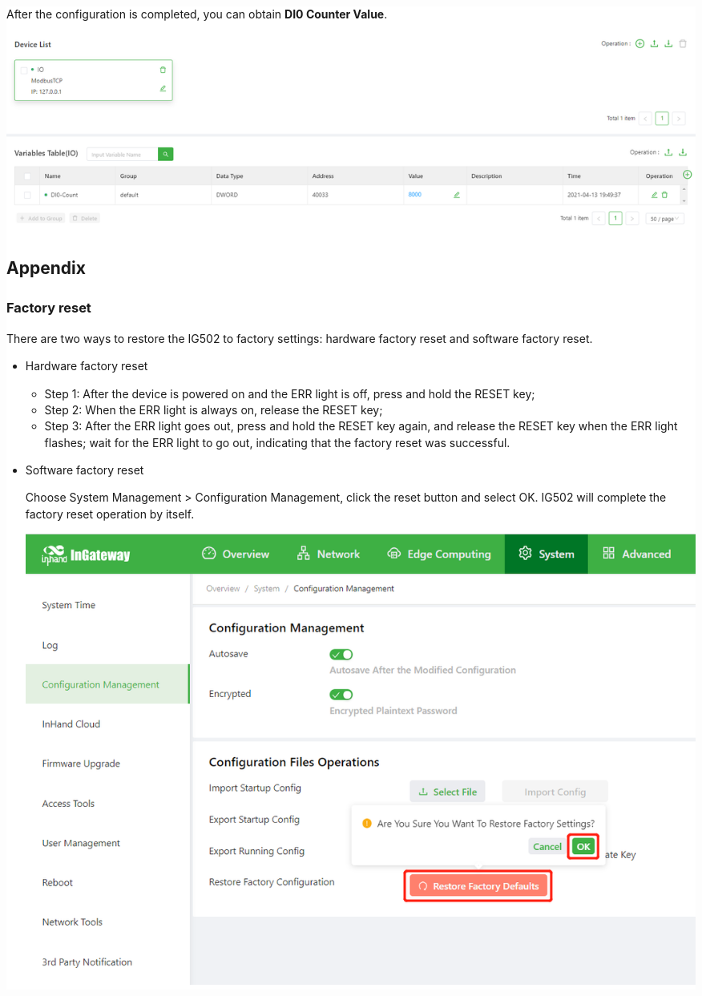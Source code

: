   After the configuration is completed, you can obtain **DI0 Counter Value**.  

  ![](images/2021-04-13-19-50-04.png)

## Appendix
### Factory reset
There are two ways to restore the IG502 to factory settings: hardware factory reset and software factory reset.
- Hardware factory reset  
  - Step 1: After the device is powered on and the ERR light is off, press and hold the RESET key;  
  - Step 2: When the ERR light is always on, release the RESET key;  
  - Step 3: After the ERR light goes out, press and hold the RESET key again, and release the RESET key when the ERR light flashes; wait for the ERR light to go out, indicating that the factory reset was successful.  
   
- Software factory reset  
  
  Choose System Management > Configuration Management, click the reset button and select OK. IG502 will complete the factory reset operation by itself.  

  ![](images/2021-01-21-19-15-01.png)